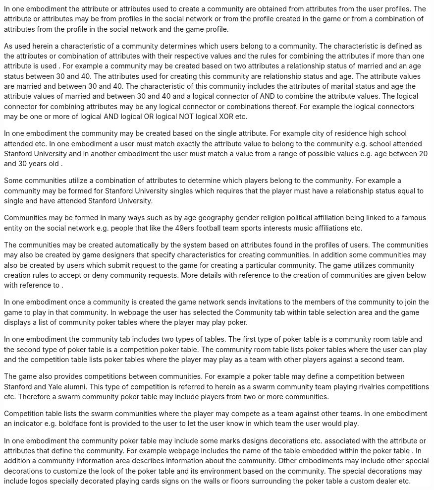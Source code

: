 In one embodiment the attribute or attributes used to create a community are obtained from attributes from the user profiles. The attribute or attributes may be from profiles in the social network or from the profile created in the game or from a combination of attributes from the profile in the social network and the game profile.

As used herein a characteristic of a community determines which users belong to a community. The characteristic is defined as the attributes or combination of attributes with their respective values and the rules for combining the attributes if more than one attribute is used . For example a community may be created based on two attributes a relationship status of married and an age status between 30 and 40. The attributes used for creating this community are relationship status and age. The attribute values are married and between 30 and 40. The characteristic of this community includes the attributes of marital status and age the attribute values of married and between 30 and 40 and a logical connector of AND to combine the attribute values. The logical connector for combining attributes may be any logical connector or combinations thereof. For example the logical connectors may be one or more of logical AND logical OR logical NOT logical XOR etc.

In one embodiment the community may be created based on the single attribute. For example city of residence high school attended etc. In one embodiment a user must match exactly the attribute value to belong to the community e.g. school attended Stanford University and in another embodiment the user must match a value from a range of possible values e.g. age between 20 and 30 years old .

Some communities utilize a combination of attributes to determine which players belong to the community. For example a community may be formed for Stanford University singles which requires that the player must have a relationship status equal to single and have attended Stanford University.

Communities may be formed in many ways such as by age geography gender religion political affiliation being linked to a famous entity on the social network e.g. people that like the 49ers football team sports interests music affiliations etc.

The communities may be created automatically by the system based on attributes found in the profiles of users. The communities may also be created by game designers that specify characteristics for creating communities. In addition some communities may also be created by users which submit request to the game for creating a particular community. The game utilizes community creation rules to accept or deny community requests. More details with reference to the creation of communities are given below with reference to .

In one embodiment once a community is created the game network sends invitations to the members of the community to join the game to play in that community. In webpage the user has selected the Community tab within table selection area and the game displays a list of community poker tables where the player may play poker.

In one embodiment the community tab includes two types of tables. The first type of poker table is a community room table and the second type of poker table is a competition poker table. The community room table lists poker tables where the user can play and the competition table lists poker tables where the player may play as a team with other players against a second team.

The game also provides competitions between communities. For example a poker table may define a competition between Stanford and Yale alumni. This type of competition is referred to herein as a swarm community team playing rivalries competitions etc. Therefore a swarm community poker table may include players from two or more communities.

Competition table lists the swarm communities where the player may compete as a team against other teams. In one embodiment an indicator e.g. boldface font is provided to the user to let the user know in which team the user would play.

In one embodiment the community poker table may include some marks designs decorations etc. associated with the attribute or attributes that define the community. For example webpage includes the name of the table embedded within the poker table . In addition a community information area describes information about the community. Other embodiments may include other special decorations to customize the look of the poker table and its environment based on the community. The special decorations may include logos specially decorated playing cards signs on the walls or floors surrounding the poker table a custom dealer etc.
